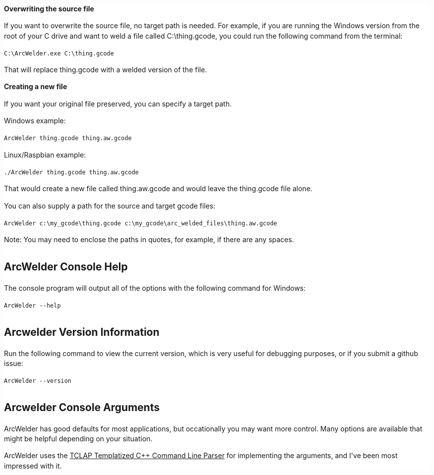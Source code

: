 **Overwriting the source file**

If you want to overwrite the source file, no target path is needed.  For example, if you are running the Windows version from the root of your C drive and want to weld a file called C:\thing.gcode, you could run the following command from the terminal:

```
C:\ArcWelder.exe C:\thing.gcode
```

That will replace thing.gcode with a welded version of the file.

**Creating a new file**

If you want your original file preserved, you can specify a target path.

Windows example:

```
ArcWelder thing.gcode thing.aw.gcode
```

Linux/Raspbian example:
```
./ArcWelder thing.gcode thing.aw.gcode
```

That would create a new file called thing.aw.gcode and would leave the thing.gcode file alone.

You can also supply a path for the source and target gcode files:

```
ArcWelder c:\my_gcode\thing.gcode c:\my_gcode\arc_welded_files\thing.aw.gcode
```

Note:  You may need to enclose the paths in quotes, for example, if there are any spaces.

## ArcWelder Console Help

The console program will output all of the options with the following command for Windows:

```
ArcWelder --help
```

## Arcwelder Version Information
Run the following command to view the current version, which is very useful for debugging purposes, or if you submit a github issue:

```
ArcWelder --version
```

## Arcwelder Console Arguments

ArcWelder has good defaults for most applications, but occationally you may want more control.  Many options are available that might be helpful depending on your situation.

ArcWelder uses the [TCLAP Templatized C++ Command Line Parser](https://github.com/mirror/tclap) for implementing the arguments, and I've been most impressed with it.
